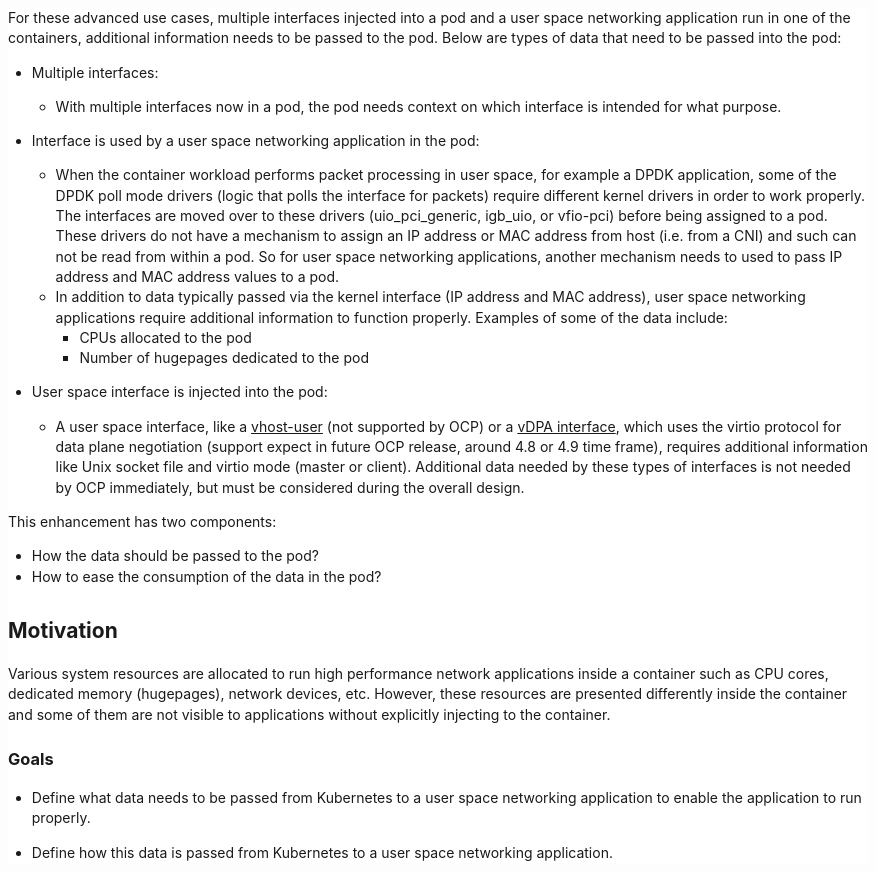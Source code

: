 For these advanced use cases, multiple interfaces injected into a pod and a user
space networking application run in one of the containers, additional information
needs to be passed to the pod. Below are types of data that need to be passed
into the pod:

- Multiple interfaces:
  - With multiple interfaces now in a pod, the pod needs context on which
  interface is intended for what purpose.

- Interface is used by a user space networking application in the pod:
  - When the container workload performs packet processing in user space, for
  example a DPDK application, some of the DPDK poll mode drivers (logic that
  polls the interface for packets) require different kernel drivers in order to
  work properly. The interfaces are moved over to these drivers
  (uio_pci_generic, igb_uio, or vfio-pci) before being assigned to a pod. These
  drivers do not have a mechanism to assign an IP address or MAC address from
  host (i.e. from a CNI) and such can not be read from within a pod. So for
  user space networking applications, another mechanism needs to used to pass
  IP address and MAC address values to a pod.
  - In addition to data typically passed via the kernel interface (IP address
  and MAC address), user space networking applications require additional
  information to function properly. Examples of some of the data include:
    - CPUs allocated to the pod
    - Number of hugepages dedicated to the pod

- User space interface is injected into the pod:
  - A user space interface, like a [vhost-user](#vhost-user) (not supported by
  OCP) or a [vDPA interface](#vdpa-interface), which uses the virtio protocol
  for data plane negotiation (support expect in future OCP release, around 4.8
  or 4.9 time frame), requires additional information like Unix socket file and
  virtio mode (master or client). Additional data needed by these types of
  interfaces is not needed by OCP immediately, but must be considered during the
  overall design.

This enhancement has two components:

- How the data should be passed to the pod?
- How to ease the consumption of the data in the pod?

## Motivation

Various system resources are allocated to run high performance network
applications inside a container such as CPU cores, dedicated memory (hugepages),
network devices, etc. However, these resources are presented differently inside
the container and some of them are not visible to applications without
explicitly injecting to the container.

### Goals

- Define what data needs to be passed from Kubernetes to a user space
networking application to enable the application to run properly.

- Define how this data is passed from Kubernetes to a user space networking
application.
